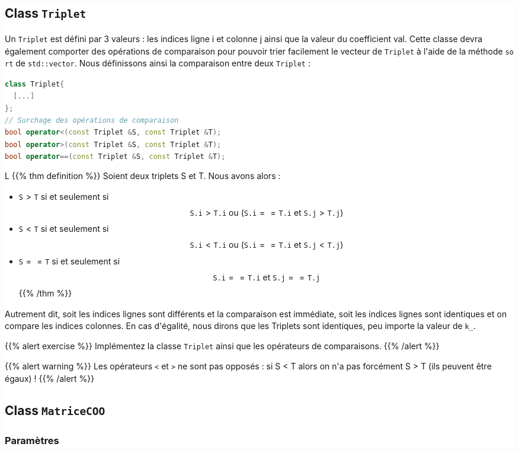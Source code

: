 ## Class `Triplet`

Un `Triplet` est défini par 3 valeurs : les indices ligne i et colonne j ainsi que la valeur du coefficient val. Cette classe devra également comporter des opérations de comparaison pour pouvoir trier facilement le vecteur de `Triplet` à l'aide de la méthode `sort` de `std::vector`. Nous définissons ainsi la comparaison entre deux `Triplet` :


```cpp
class Triplet{
  [...]
};
// Surchage des opérations de comparaison
bool operator<(const Triplet &S, const Triplet &T);
bool operator>(const Triplet &S, const Triplet &T);
bool operator==(const Triplet &S, const Triplet &T);
```

L
{{% thm definition %}}
Soient deux triplets S et T. Nous avons alors :

- $\texttt{S} > \texttt{T}$ si et seulement si
$$
\texttt{S.i} > \texttt{T.i} \text{ ou } (\texttt{S.i} == \texttt{T.i} \text{ et } \texttt{S.j} > \texttt{T.j})
$$
- $\texttt{S} < \texttt{T}$ si et seulement si
$$
\texttt{S.i} < \texttt{T.i} \text{ ou } (\texttt{S.i} == \texttt{T.i} \text{ et } \texttt{S.j} < \texttt{T.j})
$$
- $\texttt{S} == \texttt{T}$ si et seulement si
$$
\texttt{S.i} == \texttt{T.i} \text{ et } \texttt{S.j} == \texttt{T.j}
$$
{{% /thm %}}

Autrement dit, soit les indices lignes sont différents et la comparaison est immédiate, soit les indices lignes sont identiques et on compare les indices colonnes. En cas d'égalité, nous dirons que les Triplets sont identiques, peu importe la valeur de `k_`.

{{% alert exercise %}}
Implémentez la classe `Triplet` ainsi que les opérateurs de comparaisons. 
{{% /alert %}}

{{% alert warning %}}
Les opérateurs `<` et `>` ne sont pas opposés : si S < T alors on n'a pas forcément S > T (ils peuvent être égaux) !
{{% /alert %}}

## Class `MatriceCOO`

### Paramètres
